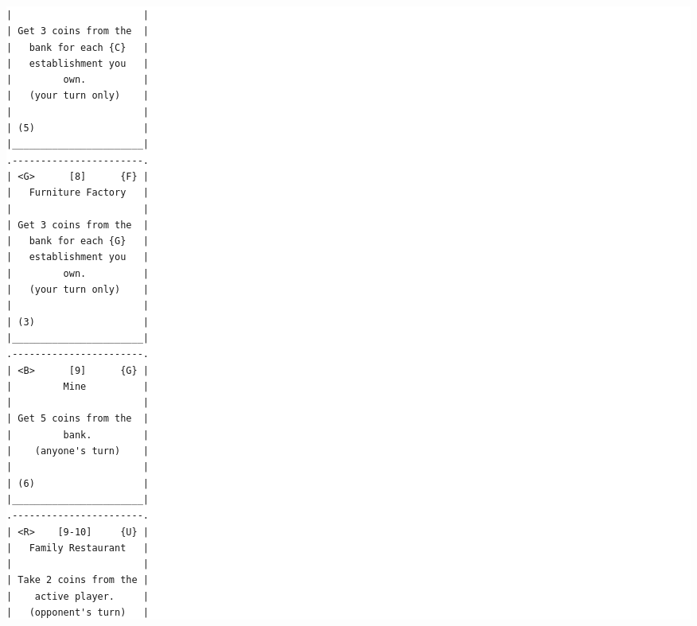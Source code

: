     |                       |
    | Get 3 coins from the  |
    |   bank for each {C}   |
    |   establishment you   |
    |         own.          |
    |   (your turn only)    |
    |                       |
    | (5)                   |
    |_______________________|
    .-----------------------.
    | <G>      [8]      {F} |
    |   Furniture Factory   |
    |                       |
    | Get 3 coins from the  |
    |   bank for each {G}   |
    |   establishment you   |
    |         own.          |
    |   (your turn only)    |
    |                       |
    | (3)                   |
    |_______________________|
    .-----------------------.
    | <B>      [9]      {G} |
    |         Mine          |
    |                       |
    | Get 5 coins from the  |
    |         bank.         |
    |    (anyone's turn)    |
    |                       |
    | (6)                   |
    |_______________________|
    .-----------------------.
    | <R>    [9-10]     {U} |
    |   Family Restaurant   |
    |                       |
    | Take 2 coins from the |
    |    active player.     |
    |   (opponent's turn)   |